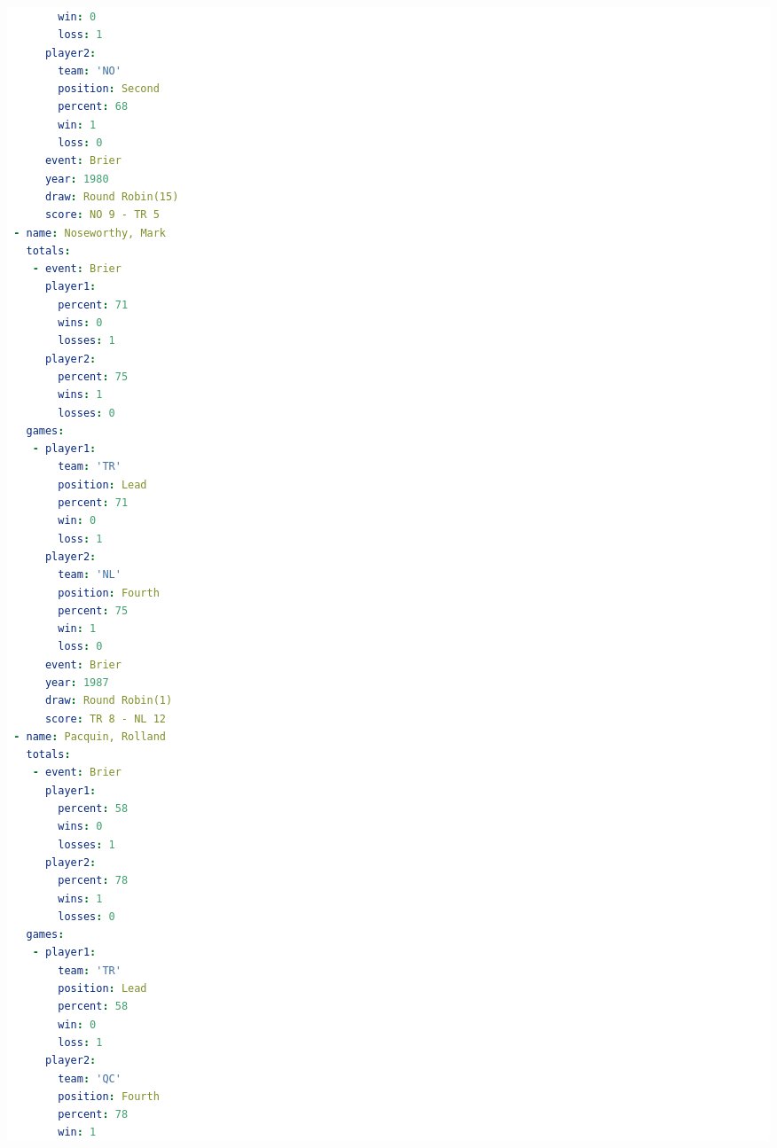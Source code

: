 ```yaml
        win: 0
        loss: 1
      player2:
        team: 'NO'
        position: Second
        percent: 68
        win: 1
        loss: 0
      event: Brier
      year: 1980
      draw: Round Robin(15)
      score: NO 9 - TR 5
 - name: Noseworthy, Mark
   totals:
    - event: Brier
      player1:
        percent: 71
        wins: 0
        losses: 1
      player2:
        percent: 75
        wins: 1
        losses: 0
   games:
    - player1:
        team: 'TR'
        position: Lead
        percent: 71
        win: 0
        loss: 1
      player2:
        team: 'NL'
        position: Fourth
        percent: 75
        win: 1
        loss: 0
      event: Brier
      year: 1987
      draw: Round Robin(1)
      score: TR 8 - NL 12
 - name: Pacquin, Rolland
   totals:
    - event: Brier
      player1:
        percent: 58
        wins: 0
        losses: 1
      player2:
        percent: 78
        wins: 1
        losses: 0
   games:
    - player1:
        team: 'TR'
        position: Lead
        percent: 58
        win: 0
        loss: 1
      player2:
        team: 'QC'
        position: Fourth
        percent: 78
        win: 1
```